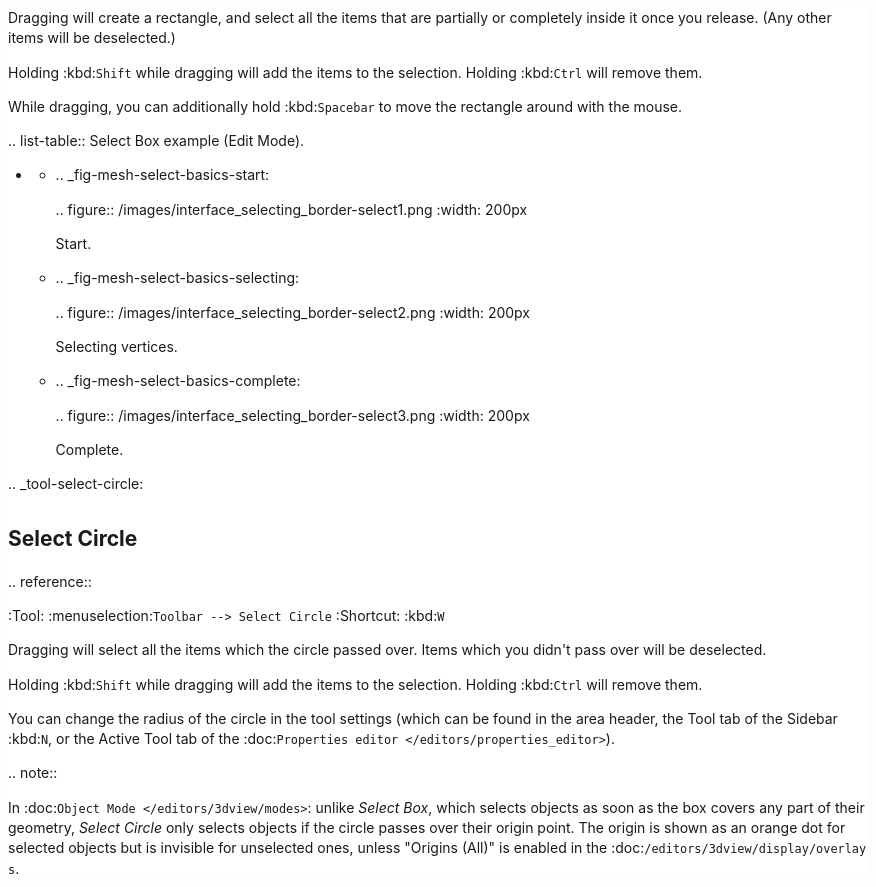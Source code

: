 Dragging will create a rectangle, and select all the items that are partially or completely inside it
once you release. (Any other items will be deselected.)

Holding :kbd:`Shift` while dragging will add the items to the selection.
Holding :kbd:`Ctrl` will remove them.

While dragging, you can additionally hold :kbd:`Spacebar` to move the rectangle around with the mouse.

.. list-table:: Select Box example (Edit Mode).

   * - .. _fig-mesh-select-basics-start:

       .. figure:: /images/interface_selecting_border-select1.png
          :width: 200px

          Start.

     - .. _fig-mesh-select-basics-selecting:

       .. figure:: /images/interface_selecting_border-select2.png
          :width: 200px

          Selecting vertices.

     - .. _fig-mesh-select-basics-complete:

       .. figure:: /images/interface_selecting_border-select3.png
          :width: 200px

          Complete.


.. _tool-select-circle:

Select Circle
-------------

.. reference::

   :Tool:      :menuselection:`Toolbar --> Select Circle`
   :Shortcut:  :kbd:`W`

Dragging will select all the items which the circle passed over.
Items which you didn't pass over will be deselected.

Holding :kbd:`Shift` while dragging will add the items to the selection.
Holding :kbd:`Ctrl` will remove them.

You can change the radius of the circle in the tool settings (which can be found
in the area header, the Tool tab of the Sidebar :kbd:`N`, or the Active Tool tab
of the :doc:`Properties editor </editors/properties_editor>`).

.. note::

   In :doc:`Object Mode </editors/3dview/modes>`: unlike *Select Box*,
   which selects objects as soon as the box covers any part of their geometry,
   *Select Circle* only selects objects if the circle passes over their origin point.
   The origin is shown as an orange dot for selected objects but is invisible for unselected ones,
   unless "Origins (All)" is enabled in the :doc:`/editors/3dview/display/overlays`.
